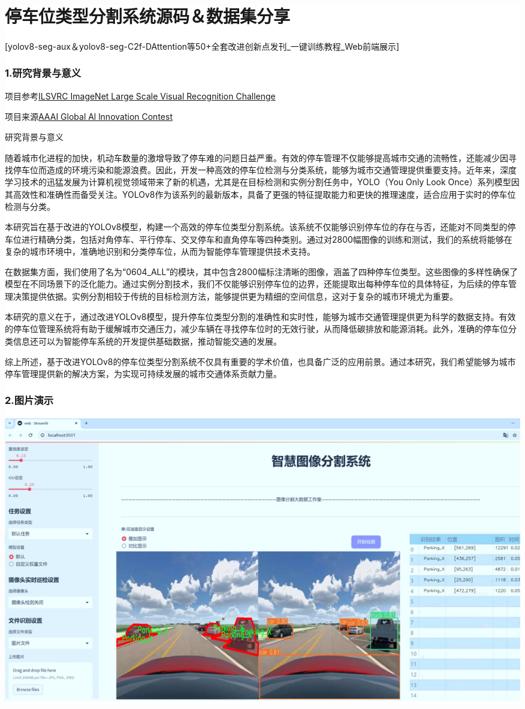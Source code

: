 # 停车位类型分割系统源码＆数据集分享
 [yolov8-seg-aux＆yolov8-seg-C2f-DAttention等50+全套改进创新点发刊_一键训练教程_Web前端展示]

### 1.研究背景与意义

项目参考[ILSVRC ImageNet Large Scale Visual Recognition Challenge](https://gitee.com/YOLOv8_YOLOv11_Segmentation_Studio/projects)

项目来源[AAAI Global Al lnnovation Contest](https://kdocs.cn/l/cszuIiCKVNis)

研究背景与意义

随着城市化进程的加快，机动车数量的激增导致了停车难的问题日益严重。有效的停车管理不仅能够提高城市交通的流畅性，还能减少因寻找停车位而造成的环境污染和能源浪费。因此，开发一种高效的停车位检测与分类系统，能够为城市交通管理提供重要支持。近年来，深度学习技术的迅猛发展为计算机视觉领域带来了新的机遇，尤其是在目标检测和实例分割任务中，YOLO（You Only Look Once）系列模型因其高效性和准确性而备受关注。YOLOv8作为该系列的最新版本，具备了更强的特征提取能力和更快的推理速度，适合应用于实时的停车位检测与分类。

本研究旨在基于改进的YOLOv8模型，构建一个高效的停车位类型分割系统。该系统不仅能够识别停车位的存在与否，还能对不同类型的停车位进行精确分类，包括对角停车、平行停车、交叉停车和直角停车等四种类别。通过对2800幅图像的训练和测试，我们的系统将能够在复杂的城市环境中，准确地识别和分类停车位，从而为智能停车管理提供技术支持。

在数据集方面，我们使用了名为“0604_ALL”的模块，其中包含2800幅标注清晰的图像，涵盖了四种停车位类型。这些图像的多样性确保了模型在不同场景下的泛化能力。通过实例分割技术，我们不仅能够识别停车位的边界，还能提取出每种停车位的具体特征，为后续的停车管理决策提供依据。实例分割相较于传统的目标检测方法，能够提供更为精细的空间信息，这对于复杂的城市环境尤为重要。

本研究的意义在于，通过改进YOLOv8模型，提升停车位类型分割的准确性和实时性，能够为城市交通管理提供更为科学的数据支持。有效的停车位管理系统将有助于缓解城市交通压力，减少车辆在寻找停车位时的无效行驶，从而降低碳排放和能源消耗。此外，准确的停车位分类信息还可以为智能停车系统的开发提供基础数据，推动智能交通的发展。

综上所述，基于改进YOLOv8的停车位类型分割系统不仅具有重要的学术价值，也具备广泛的应用前景。通过本研究，我们希望能够为城市停车管理提供新的解决方案，为实现可持续发展的城市交通体系贡献力量。

### 2.图片演示

![1.png](1.png)
